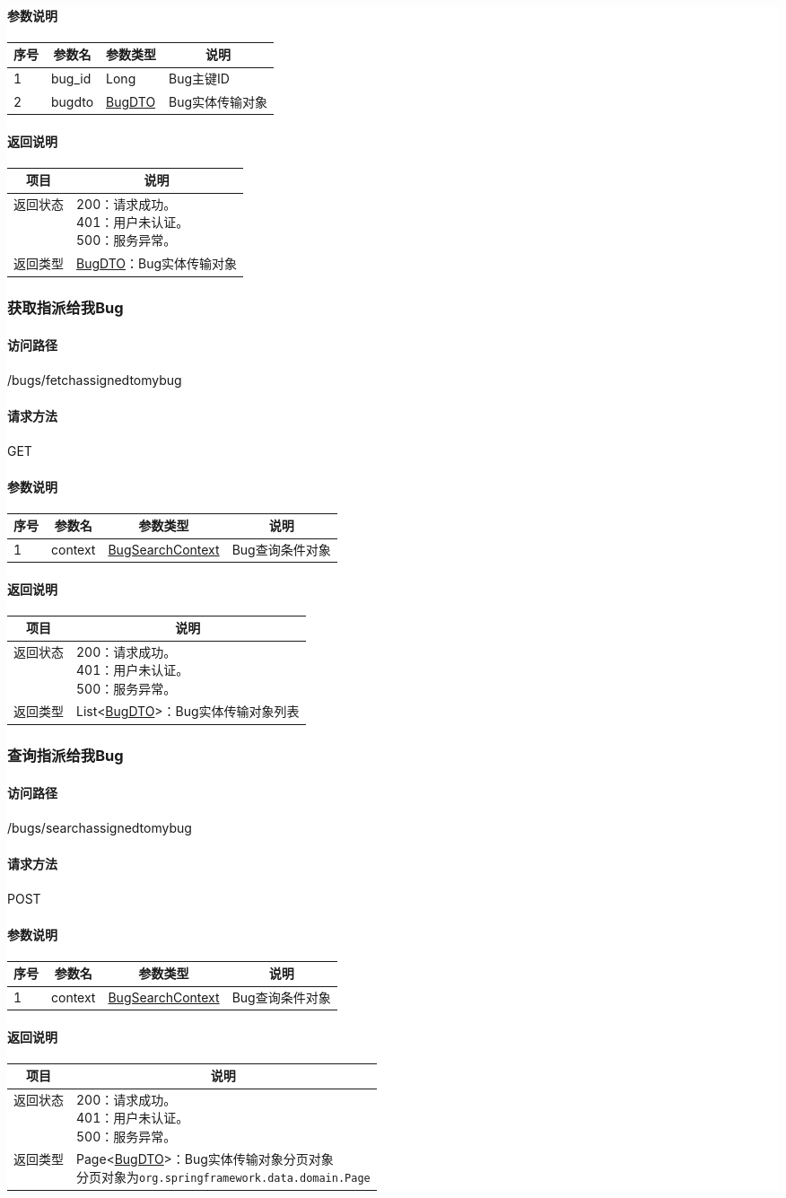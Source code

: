 #### 参数说明
| 序号 | 参数名 | 参数类型 | 说明 |
| ---- | ---- | ---- | ---- |
| 1 | bug_id | Long | Bug主键ID |
| 2 | bugdto | [BugDTO](#BugDTO) | Bug实体传输对象 |

#### 返回说明
| 项目 | 说明 |
| ---- | ---- |
| 返回状态 | 200：请求成功。<br>401：用户未认证。<br>500：服务异常。 |
| 返回类型 | [BugDTO](#BugDTO)：Bug实体传输对象 |

### 获取指派给我Bug
#### 访问路径
/bugs/fetchassignedtomybug

#### 请求方法
GET

#### 参数说明
| 序号 | 参数名 | 参数类型 | 说明 |
| ---- | ---- | ---- | ---- |
| 1 | context | [BugSearchContext](#BugSearchContext) | Bug查询条件对象 |

#### 返回说明
| 项目 | 说明 |
| ---- | ---- |
| 返回状态 | 200：请求成功。<br>401：用户未认证。<br>500：服务异常。 |
| 返回类型 | List<[BugDTO](#BugDTO)>：Bug实体传输对象列表 |

### 查询指派给我Bug
#### 访问路径
/bugs/searchassignedtomybug

#### 请求方法
POST

#### 参数说明
| 序号 | 参数名 | 参数类型 | 说明 |
| ---- | ---- | ---- | ---- |
| 1 | context | [BugSearchContext](#BugSearchContext) | Bug查询条件对象 |

#### 返回说明
| 项目 | 说明 |
| ---- | ---- |
| 返回状态 | 200：请求成功。<br>401：用户未认证。<br>500：服务异常。 |
| 返回类型 | Page<[BugDTO](#BugDTO)>：Bug实体传输对象分页对象<br>分页对象为`org.springframework.data.domain.Page` |
